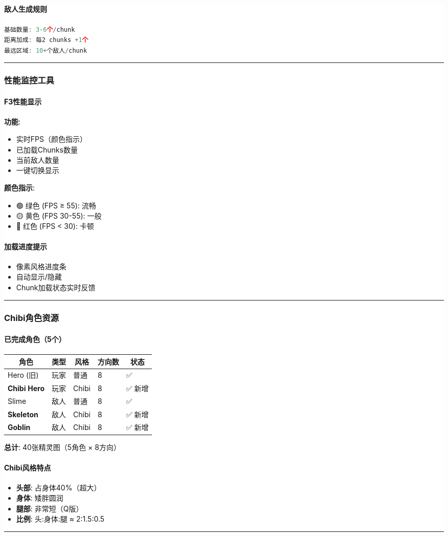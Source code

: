 #### 敌人生成规则
```typescript
基础数量: 3-6个/chunk
距离加成: 每2 chunks +1个
最远区域: 10+个敌人/chunk
```

---

### 性能监控工具

#### F3性能显示
**功能**:
- 实时FPS（颜色指示）
- 已加载Chunks数量
- 当前敌人数量
- 一键切换显示

**颜色指示**:
- 🟢 绿色 (FPS ≥ 55): 流畅
- 🟡 黄色 (FPS 30-55): 一般
- 🔴 红色 (FPS < 30): 卡顿

#### 加载进度提示
- 像素风格进度条
- 自动显示/隐藏
- Chunk加载状态实时反馈

---

### Chibi角色资源

#### 已完成角色（5个）
| 角色 | 类型 | 风格 | 方向数 | 状态 |
|------|------|------|--------|------|
| Hero (旧) | 玩家 | 普通 | 8 | ✅ |
| **Chibi Hero** | 玩家 | Chibi | 8 | ✅ 新增 |
| Slime | 敌人 | 普通 | 8 | ✅ |
| **Skeleton** | 敌人 | Chibi | 8 | ✅ 新增 |
| **Goblin** | 敌人 | Chibi | 8 | ✅ 新增 |

**总计**: 40张精灵图（5角色 × 8方向）

#### Chibi风格特点
- **头部**: 占身体40%（超大）
- **身体**: 矮胖圆润
- **腿部**: 非常短（Q版）
- **比例**: 头:身体:腿 ≈ 2:1.5:0.5

---